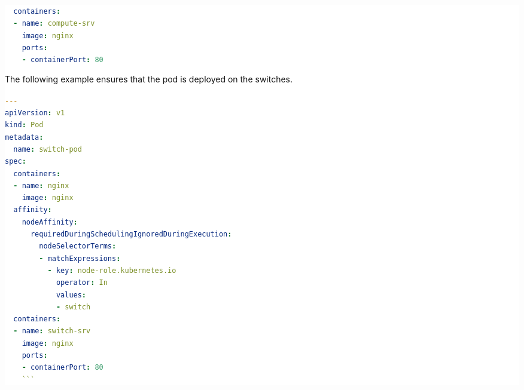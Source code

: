 ```yaml
  containers:
  - name: compute-srv
    image: nginx
    ports:
    - containerPort: 80
```

The following example ensures that the pod is deployed on the switches.

```yaml
---
apiVersion: v1
kind: Pod
metadata:
  name: switch-pod
spec:
  containers:
  - name: nginx
    image: nginx
  affinity:
    nodeAffinity:
      requiredDuringSchedulingIgnoredDuringExecution:
        nodeSelectorTerms:
        - matchExpressions:
          - key: node-role.kubernetes.io
            operator: In
            values:
            - switch
  containers:
  - name: switch-srv
    image: nginx
    ports:
    - containerPort: 80
    ```
